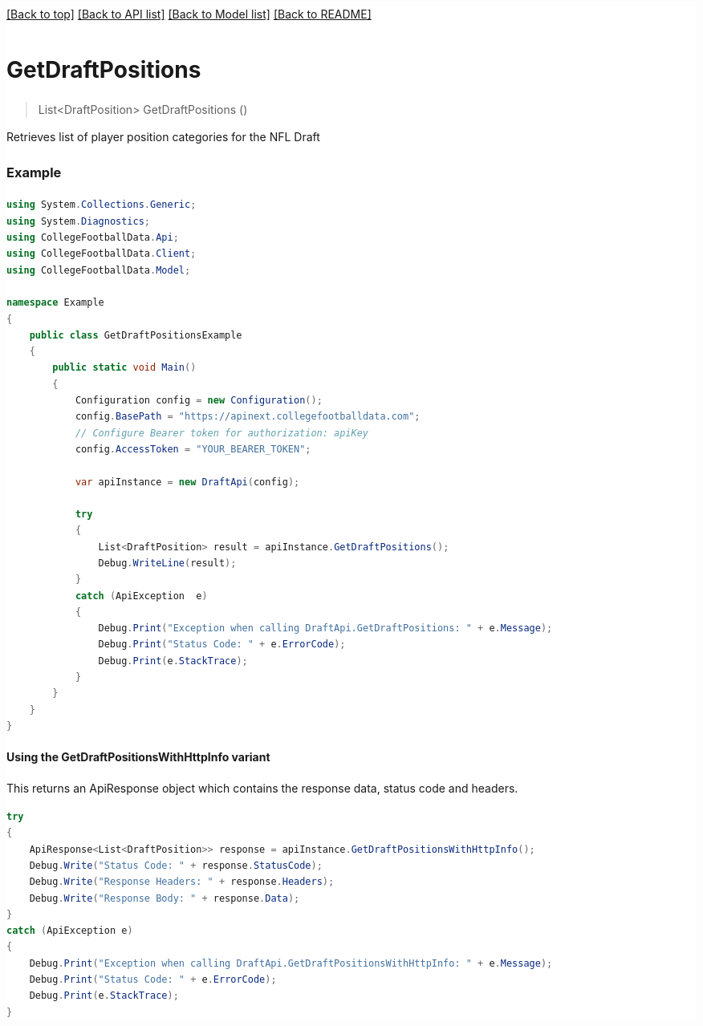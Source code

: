 [[Back to top]](#) [[Back to API list]](../../README.md#documentation-for-api-endpoints) [[Back to Model list]](../../README.md#documentation-for-models) [[Back to README]](../../README.md)

<a id="getdraftpositions"></a>
# **GetDraftPositions**
> List&lt;DraftPosition&gt; GetDraftPositions ()



Retrieves list of player position categories for the NFL Draft

### Example
```csharp
using System.Collections.Generic;
using System.Diagnostics;
using CollegeFootballData.Api;
using CollegeFootballData.Client;
using CollegeFootballData.Model;

namespace Example
{
    public class GetDraftPositionsExample
    {
        public static void Main()
        {
            Configuration config = new Configuration();
            config.BasePath = "https://apinext.collegefootballdata.com";
            // Configure Bearer token for authorization: apiKey
            config.AccessToken = "YOUR_BEARER_TOKEN";

            var apiInstance = new DraftApi(config);

            try
            {
                List<DraftPosition> result = apiInstance.GetDraftPositions();
                Debug.WriteLine(result);
            }
            catch (ApiException  e)
            {
                Debug.Print("Exception when calling DraftApi.GetDraftPositions: " + e.Message);
                Debug.Print("Status Code: " + e.ErrorCode);
                Debug.Print(e.StackTrace);
            }
        }
    }
}
```

#### Using the GetDraftPositionsWithHttpInfo variant
This returns an ApiResponse object which contains the response data, status code and headers.

```csharp
try
{
    ApiResponse<List<DraftPosition>> response = apiInstance.GetDraftPositionsWithHttpInfo();
    Debug.Write("Status Code: " + response.StatusCode);
    Debug.Write("Response Headers: " + response.Headers);
    Debug.Write("Response Body: " + response.Data);
}
catch (ApiException e)
{
    Debug.Print("Exception when calling DraftApi.GetDraftPositionsWithHttpInfo: " + e.Message);
    Debug.Print("Status Code: " + e.ErrorCode);
    Debug.Print(e.StackTrace);
}
```